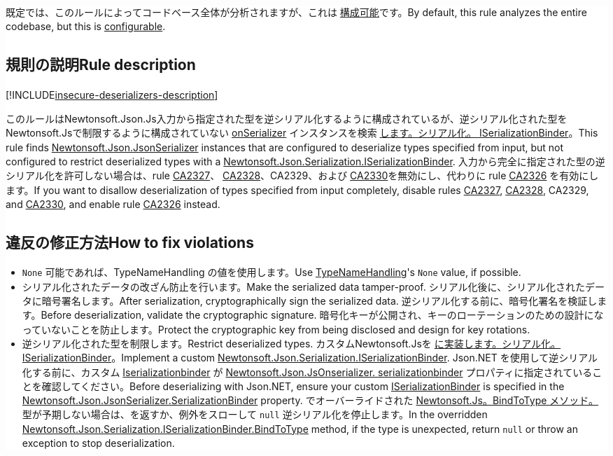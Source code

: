 <span data-ttu-id="efe51-115">既定では、このルールによってコードベース全体が分析されますが、これは [構成可能](#configure-code-to-analyze)です。</span><span class="sxs-lookup"><span data-stu-id="efe51-115">By default, this rule analyzes the entire codebase, but this is [configurable](#configure-code-to-analyze).</span></span>

## <a name="rule-description"></a><span data-ttu-id="efe51-116">規則の説明</span><span class="sxs-lookup"><span data-stu-id="efe51-116">Rule description</span></span>

[!INCLUDE[insecure-deserializers-description](~/includes/code-analysis/insecure-deserializers-description.md)]

<span data-ttu-id="efe51-117">このルールはNewtonsoft.Json.Js入力から指定された型を逆シリアル化するように構成されているが、逆シリアル化された型をNewtonsoft.Jsで制限するように構成されていない [ onSerializer](https://www.newtonsoft.com/json/help/html/T_Newtonsoft_Json_JsonSerializer.htm) インスタンスを検索 [ します。シリアル化。 ISerializationBinder](https://www.newtonsoft.com/json/help/html/T_Newtonsoft_Json_Serialization_ISerializationBinder.htm)。</span><span class="sxs-lookup"><span data-stu-id="efe51-117">This rule finds [Newtonsoft.Json.JsonSerializer](https://www.newtonsoft.com/json/help/html/T_Newtonsoft_Json_JsonSerializer.htm) instances that are configured to deserialize types specified from input, but not configured to restrict deserialized types with a [Newtonsoft.Json.Serialization.ISerializationBinder](https://www.newtonsoft.com/json/help/html/T_Newtonsoft_Json_Serialization_ISerializationBinder.htm).</span></span> <span data-ttu-id="efe51-118">入力から完全に指定された型の逆シリアル化を許可しない場合は、rule [CA2327](ca2327.md)、 [CA2328](ca2328.md)、CA2329、および [CA2330](ca2330.md)を無効にし、代わりに rule [CA2326](ca2326.md) を有効にします。</span><span class="sxs-lookup"><span data-stu-id="efe51-118">If you want to disallow deserialization of types specified from input completely, disable rules [CA2327](ca2327.md), [CA2328](ca2328.md), CA2329, and [CA2330](ca2330.md), and enable rule [CA2326](ca2326.md) instead.</span></span>

## <a name="how-to-fix-violations"></a><span data-ttu-id="efe51-119">違反の修正方法</span><span class="sxs-lookup"><span data-stu-id="efe51-119">How to fix violations</span></span>

- <span data-ttu-id="efe51-120">[](https://www.newtonsoft.com/json/help/html/T_Newtonsoft_Json_TypeNameHandling.htm) `None` 可能であれば、TypeNameHandling の値を使用します。</span><span class="sxs-lookup"><span data-stu-id="efe51-120">Use [TypeNameHandling](https://www.newtonsoft.com/json/help/html/T_Newtonsoft_Json_TypeNameHandling.htm)'s `None` value, if possible.</span></span>
- <span data-ttu-id="efe51-121">シリアル化されたデータの改ざん防止を行います。</span><span class="sxs-lookup"><span data-stu-id="efe51-121">Make the serialized data tamper-proof.</span></span> <span data-ttu-id="efe51-122">シリアル化後に、シリアル化されたデータに暗号署名します。</span><span class="sxs-lookup"><span data-stu-id="efe51-122">After serialization, cryptographically sign the serialized data.</span></span> <span data-ttu-id="efe51-123">逆シリアル化する前に、暗号化署名を検証します。</span><span class="sxs-lookup"><span data-stu-id="efe51-123">Before deserialization, validate the cryptographic signature.</span></span> <span data-ttu-id="efe51-124">暗号化キーが公開され、キーのローテーションのための設計になっていないことを防止します。</span><span class="sxs-lookup"><span data-stu-id="efe51-124">Protect the cryptographic key from being disclosed and design for key rotations.</span></span>
- <span data-ttu-id="efe51-125">逆シリアル化された型を制限します。</span><span class="sxs-lookup"><span data-stu-id="efe51-125">Restrict deserialized types.</span></span> <span data-ttu-id="efe51-126">カスタムNewtonsoft.Jsを [ に実装します。シリアル化。 ISerializationBinder](https://www.newtonsoft.com/json/help/html/T_Newtonsoft_Json_Serialization_ISerializationBinder.htm)。</span><span class="sxs-lookup"><span data-stu-id="efe51-126">Implement a custom [Newtonsoft.Json.Serialization.ISerializationBinder](https://www.newtonsoft.com/json/help/html/T_Newtonsoft_Json_Serialization_ISerializationBinder.htm).</span></span> <span data-ttu-id="efe51-127">Json.NET を使用して逆シリアル化する前に、カスタム [Iserializationbinder](https://www.newtonsoft.com/json/help/html/T_Newtonsoft_Json_Serialization_ISerializationBinder.htm) が [Newtonsoft.Json.JsOnserializer. serializationbinder](https://www.newtonsoft.com/json/help/html/P_Newtonsoft_Json_JsonSerializer_SerializationBinder.htm) プロパティに指定されていることを確認してください。</span><span class="sxs-lookup"><span data-stu-id="efe51-127">Before deserializing with Json.NET, ensure your custom [ISerializationBinder](https://www.newtonsoft.com/json/help/html/T_Newtonsoft_Json_Serialization_ISerializationBinder.htm) is specified in the [Newtonsoft.Json.JsonSerializer.SerializationBinder](https://www.newtonsoft.com/json/help/html/P_Newtonsoft_Json_JsonSerializer_SerializationBinder.htm) property.</span></span> <span data-ttu-id="efe51-128">でオーバーライドされた [Newtonsoft.Js。BindToType メソッド。](https://www.newtonsoft.com/json/help/html/M_Newtonsoft_Json_Serialization_ISerializationBinder_BindToType.htm) 型が予期しない場合は、を返すか、例外をスローして `null` 逆シリアル化を停止します。</span><span class="sxs-lookup"><span data-stu-id="efe51-128">In the overridden [Newtonsoft.Json.Serialization.ISerializationBinder.BindToType](https://www.newtonsoft.com/json/help/html/M_Newtonsoft_Json_Serialization_ISerializationBinder_BindToType.htm) method, if the type is unexpected, return `null` or throw an exception to stop deserialization.</span></span>
